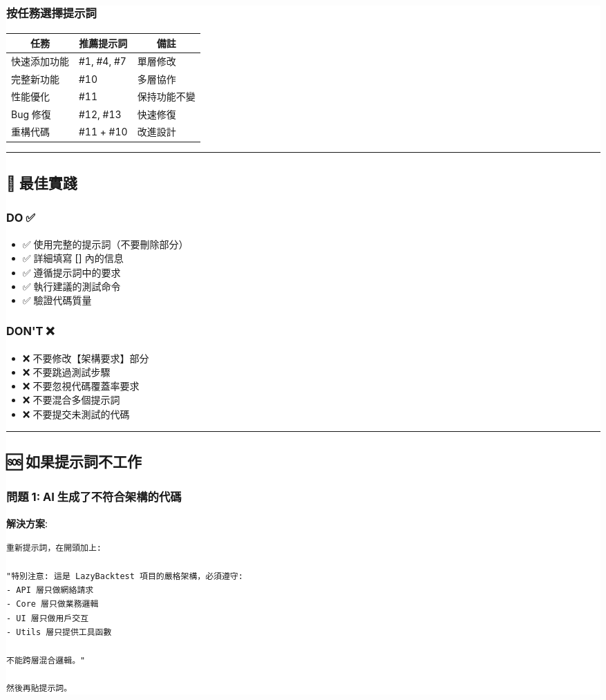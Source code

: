 ### 按任務選擇提示詞

| 任務 | 推薦提示詞 | 備註 |
|------|----------|------|
| 快速添加功能 | #1, #4, #7 | 單層修改 |
| 完整新功能 | #10 | 多層協作 |
| 性能優化 | #11 | 保持功能不變 |
| Bug 修復 | #12, #13 | 快速修復 |
| 重構代碼 | #11 + #10 | 改進設計 |

---

## 🎯 最佳實踐

### DO ✅
- ✅ 使用完整的提示詞（不要刪除部分）
- ✅ 詳細填寫 [] 內的信息
- ✅ 遵循提示詞中的要求
- ✅ 執行建議的測試命令
- ✅ 驗證代碼質量

### DON'T ❌
- ❌ 不要修改【架構要求】部分
- ❌ 不要跳過測試步驟
- ❌ 不要忽視代碼覆蓋率要求
- ❌ 不要混合多個提示詞
- ❌ 不要提交未測試的代碼

---

## 🆘 如果提示詞不工作

### 問題 1: AI 生成了不符合架構的代碼

**解決方案**:
```
重新提示詞，在開頭加上:

"特別注意: 這是 LazyBacktest 項目的嚴格架構，必須遵守:
- API 層只做網絡請求
- Core 層只做業務邏輯
- UI 層只做用戶交互
- Utils 層只提供工具函數

不能跨層混合邏輯。"

然後再貼提示詞。
```
